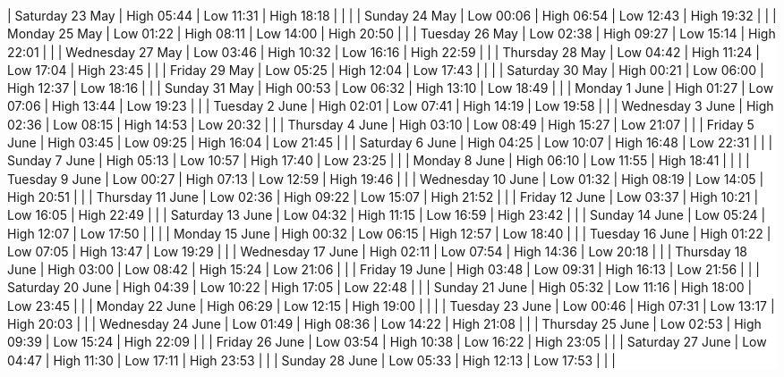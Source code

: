 | Saturday 23 May | High 05:44 | Low 11:31 | High 18:18 |  |  | 
| Sunday 24 May | Low 00:06 | High 06:54 | Low 12:43 | High 19:32 |  | 
| Monday 25 May | Low 01:22 | High 08:11 | Low 14:00 | High 20:50 |  | 
| Tuesday 26 May | Low 02:38 | High 09:27 | Low 15:14 | High 22:01 |  | 
| Wednesday 27 May | Low 03:46 | High 10:32 | Low 16:16 | High 22:59 |  | 
| Thursday 28 May | Low 04:42 | High 11:24 | Low 17:04 | High 23:45 |  | 
| Friday 29 May | Low 05:25 | High 12:04 | Low 17:43 |  |  | 
| Saturday 30 May | High 00:21 | Low 06:00 | High 12:37 | Low 18:16 |  | 
| Sunday 31 May | High 00:53 | Low 06:32 | High 13:10 | Low 18:49 |  | 
| Monday 1 June | High 01:27 | Low 07:06 | High 13:44 | Low 19:23 |  | 
| Tuesday 2 June | High 02:01 | Low 07:41 | High 14:19 | Low 19:58 |  | 
| Wednesday 3 June | High 02:36 | Low 08:15 | High 14:53 | Low 20:32 |  | 
| Thursday 4 June | High 03:10 | Low 08:49 | High 15:27 | Low 21:07 |  | 
| Friday 5 June | High 03:45 | Low 09:25 | High 16:04 | Low 21:45 |  | 
| Saturday 6 June | High 04:25 | Low 10:07 | High 16:48 | Low 22:31 |  | 
| Sunday 7 June | High 05:13 | Low 10:57 | High 17:40 | Low 23:25 |  | 
| Monday 8 June | High 06:10 | Low 11:55 | High 18:41 |  |  | 
| Tuesday 9 June | Low 00:27 | High 07:13 | Low 12:59 | High 19:46 |  | 
| Wednesday 10 June | Low 01:32 | High 08:19 | Low 14:05 | High 20:51 |  | 
| Thursday 11 June | Low 02:36 | High 09:22 | Low 15:07 | High 21:52 |  | 
| Friday 12 June | Low 03:37 | High 10:21 | Low 16:05 | High 22:49 |  | 
| Saturday 13 June | Low 04:32 | High 11:15 | Low 16:59 | High 23:42 |  | 
| Sunday 14 June | Low 05:24 | High 12:07 | Low 17:50 |  |  | 
| Monday 15 June | High 00:32 | Low 06:15 | High 12:57 | Low 18:40 |  | 
| Tuesday 16 June | High 01:22 | Low 07:05 | High 13:47 | Low 19:29 |  | 
| Wednesday 17 June | High 02:11 | Low 07:54 | High 14:36 | Low 20:18 |  | 
| Thursday 18 June | High 03:00 | Low 08:42 | High 15:24 | Low 21:06 |  | 
| Friday 19 June | High 03:48 | Low 09:31 | High 16:13 | Low 21:56 |  | 
| Saturday 20 June | High 04:39 | Low 10:22 | High 17:05 | Low 22:48 |  | 
| Sunday 21 June | High 05:32 | Low 11:16 | High 18:00 | Low 23:45 |  | 
| Monday 22 June | High 06:29 | Low 12:15 | High 19:00 |  |  | 
| Tuesday 23 June | Low 00:46 | High 07:31 | Low 13:17 | High 20:03 |  | 
| Wednesday 24 June | Low 01:49 | High 08:36 | Low 14:22 | High 21:08 |  | 
| Thursday 25 June | Low 02:53 | High 09:39 | Low 15:24 | High 22:09 |  | 
| Friday 26 June | Low 03:54 | High 10:38 | Low 16:22 | High 23:05 |  | 
| Saturday 27 June | Low 04:47 | High 11:30 | Low 17:11 | High 23:53 |  | 
| Sunday 28 June | Low 05:33 | High 12:13 | Low 17:53 |  |  | 
